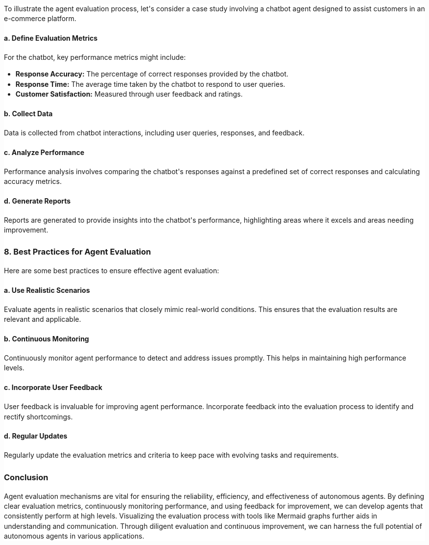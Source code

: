 To illustrate the agent evaluation process, let's consider a case study involving a chatbot agent designed to assist customers in an e-commerce platform.

#### a. Define Evaluation Metrics

For the chatbot, key performance metrics might include:

- **Response Accuracy:** The percentage of correct responses provided by the chatbot.
- **Response Time:** The average time taken by the chatbot to respond to user queries.
- **Customer Satisfaction:** Measured through user feedback and ratings.

#### b. Collect Data

Data is collected from chatbot interactions, including user queries, responses, and feedback.

#### c. Analyze Performance

Performance analysis involves comparing the chatbot's responses against a predefined set of correct responses and calculating accuracy metrics.

#### d. Generate Reports

Reports are generated to provide insights into the chatbot's performance, highlighting areas where it excels and areas needing improvement.

### 8. Best Practices for Agent Evaluation

Here are some best practices to ensure effective agent evaluation:

#### a. Use Realistic Scenarios

Evaluate agents in realistic scenarios that closely mimic real-world conditions. This ensures that the evaluation results are relevant and applicable.

#### b. Continuous Monitoring

Continuously monitor agent performance to detect and address issues promptly. This helps in maintaining high performance levels.

#### c. Incorporate User Feedback

User feedback is invaluable for improving agent performance. Incorporate feedback into the evaluation process to identify and rectify shortcomings.

#### d. Regular Updates

Regularly update the evaluation metrics and criteria to keep pace with evolving tasks and requirements.

### Conclusion

Agent evaluation mechanisms are vital for ensuring the reliability, efficiency, and effectiveness of autonomous agents. By defining clear evaluation metrics, continuously monitoring performance, and using feedback for improvement, we can develop agents that consistently perform at high levels. Visualizing the evaluation process with tools like Mermaid graphs further aids in understanding and communication. Through diligent evaluation and continuous improvement, we can harness the full potential of autonomous agents in various applications.
